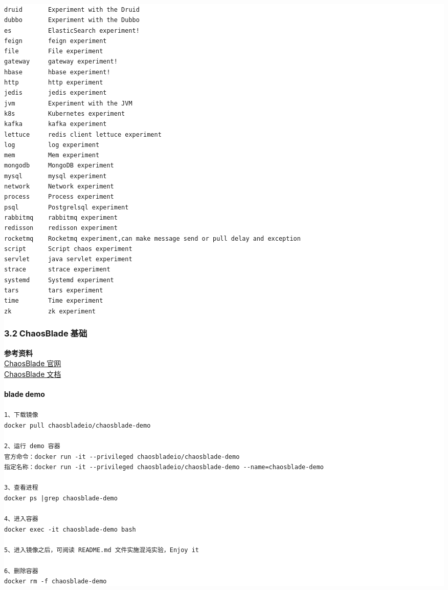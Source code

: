 ```
druid       Experiment with the Druid
dubbo       Experiment with the Dubbo
es          ElasticSearch experiment!
feign       feign experiment
file        File experiment
gateway     gateway experiment!
hbase       hbase experiment!
http        http experiment
jedis       jedis experiment
jvm         Experiment with the JVM
k8s         Kubernetes experiment
kafka       kafka experiment
lettuce     redis client lettuce experiment
log         log experiment
mem         Mem experiment
mongodb     MongoDB experiment
mysql       mysql experiment
network     Network experiment
process     Process experiment
psql        Postgrelsql experiment
rabbitmq    rabbitmq experiment
redisson    redisson experiment
rocketmq    Rocketmq experiment,can make message send or pull delay and exception
script      Script chaos experiment
servlet     java servlet experiment
strace      strace experiment
systemd     Systemd experiment
tars        tars experiment
time        Time experiment
zk          zk experiment
```



### 3.2 ChaosBlade 基础
**参考资料**  
[ChaosBlade 官网](https://chaosblade.io/)  
[ChaosBlade 文档](https://chaosblade-io.gitbook.io/chaosblade-help-zh-cn/)   

#### blade demo

```
1、下载镜像
docker pull chaosbladeio/chaosblade-demo

2、运行 demo 容器
官方命令：docker run -it --privileged chaosbladeio/chaosblade-demo
指定名称：docker run -it --privileged chaosbladeio/chaosblade-demo --name=chaosblade-demo

3、查看进程
docker ps |grep chaosblade-demo

4、进入容器
docker exec -it chaosblade-demo bash

5、进入镜像之后，可阅读 README.md 文件实施混沌实验，Enjoy it

6、删除容器
docker rm -f chaosblade-demo
```
